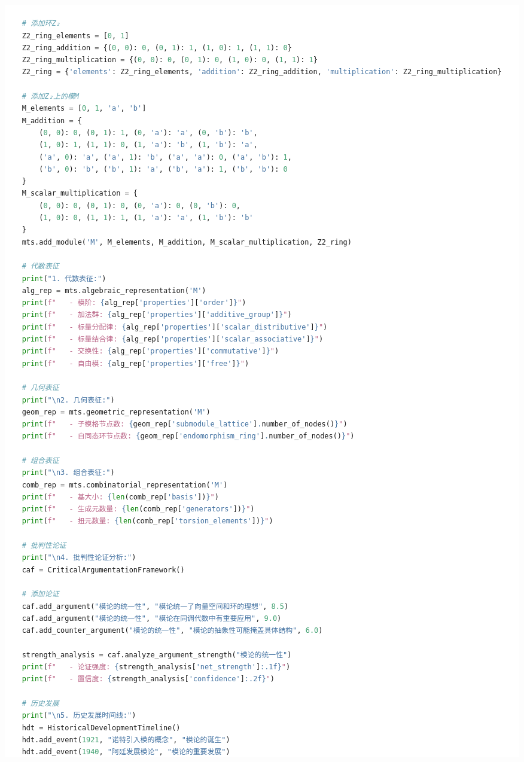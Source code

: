 ```python
    
    # 添加环Z₂
    Z2_ring_elements = [0, 1]
    Z2_ring_addition = {(0, 0): 0, (0, 1): 1, (1, 0): 1, (1, 1): 0}
    Z2_ring_multiplication = {(0, 0): 0, (0, 1): 0, (1, 0): 0, (1, 1): 1}
    Z2_ring = {'elements': Z2_ring_elements, 'addition': Z2_ring_addition, 'multiplication': Z2_ring_multiplication}
    
    # 添加Z₂上的模M
    M_elements = [0, 1, 'a', 'b']
    M_addition = {
        (0, 0): 0, (0, 1): 1, (0, 'a'): 'a', (0, 'b'): 'b',
        (1, 0): 1, (1, 1): 0, (1, 'a'): 'b', (1, 'b'): 'a',
        ('a', 0): 'a', ('a', 1): 'b', ('a', 'a'): 0, ('a', 'b'): 1,
        ('b', 0): 'b', ('b', 1): 'a', ('b', 'a'): 1, ('b', 'b'): 0
    }
    M_scalar_multiplication = {
        (0, 0): 0, (0, 1): 0, (0, 'a'): 0, (0, 'b'): 0,
        (1, 0): 0, (1, 1): 1, (1, 'a'): 'a', (1, 'b'): 'b'
    }
    mts.add_module('M', M_elements, M_addition, M_scalar_multiplication, Z2_ring)
    
    # 代数表征
    print("1. 代数表征:")
    alg_rep = mts.algebraic_representation('M')
    print(f"   - 模阶: {alg_rep['properties']['order']}")
    print(f"   - 加法群: {alg_rep['properties']['additive_group']}")
    print(f"   - 标量分配律: {alg_rep['properties']['scalar_distributive']}")
    print(f"   - 标量结合律: {alg_rep['properties']['scalar_associative']}")
    print(f"   - 交换性: {alg_rep['properties']['commutative']}")
    print(f"   - 自由模: {alg_rep['properties']['free']}")
    
    # 几何表征
    print("\n2. 几何表征:")
    geom_rep = mts.geometric_representation('M')
    print(f"   - 子模格节点数: {geom_rep['submodule_lattice'].number_of_nodes()}")
    print(f"   - 自同态环节点数: {geom_rep['endomorphism_ring'].number_of_nodes()}")
    
    # 组合表征
    print("\n3. 组合表征:")
    comb_rep = mts.combinatorial_representation('M')
    print(f"   - 基大小: {len(comb_rep['basis'])}")
    print(f"   - 生成元数量: {len(comb_rep['generators'])}")
    print(f"   - 扭元数量: {len(comb_rep['torsion_elements'])}")
    
    # 批判性论证
    print("\n4. 批判性论证分析:")
    caf = CriticalArgumentationFramework()
    
    # 添加论证
    caf.add_argument("模论的统一性", "模论统一了向量空间和环的理想", 8.5)
    caf.add_argument("模论的统一性", "模论在同调代数中有重要应用", 9.0)
    caf.add_counter_argument("模论的统一性", "模论的抽象性可能掩盖具体结构", 6.0)
    
    strength_analysis = caf.analyze_argument_strength("模论的统一性")
    print(f"   - 论证强度: {strength_analysis['net_strength']:.1f}")
    print(f"   - 置信度: {strength_analysis['confidence']:.2f}")
    
    # 历史发展
    print("\n5. 历史发展时间线:")
    hdt = HistoricalDevelopmentTimeline()
    hdt.add_event(1921, "诺特引入模的概念", "模论的诞生")
    hdt.add_event(1940, "阿廷发展模论", "模论的重要发展")
```